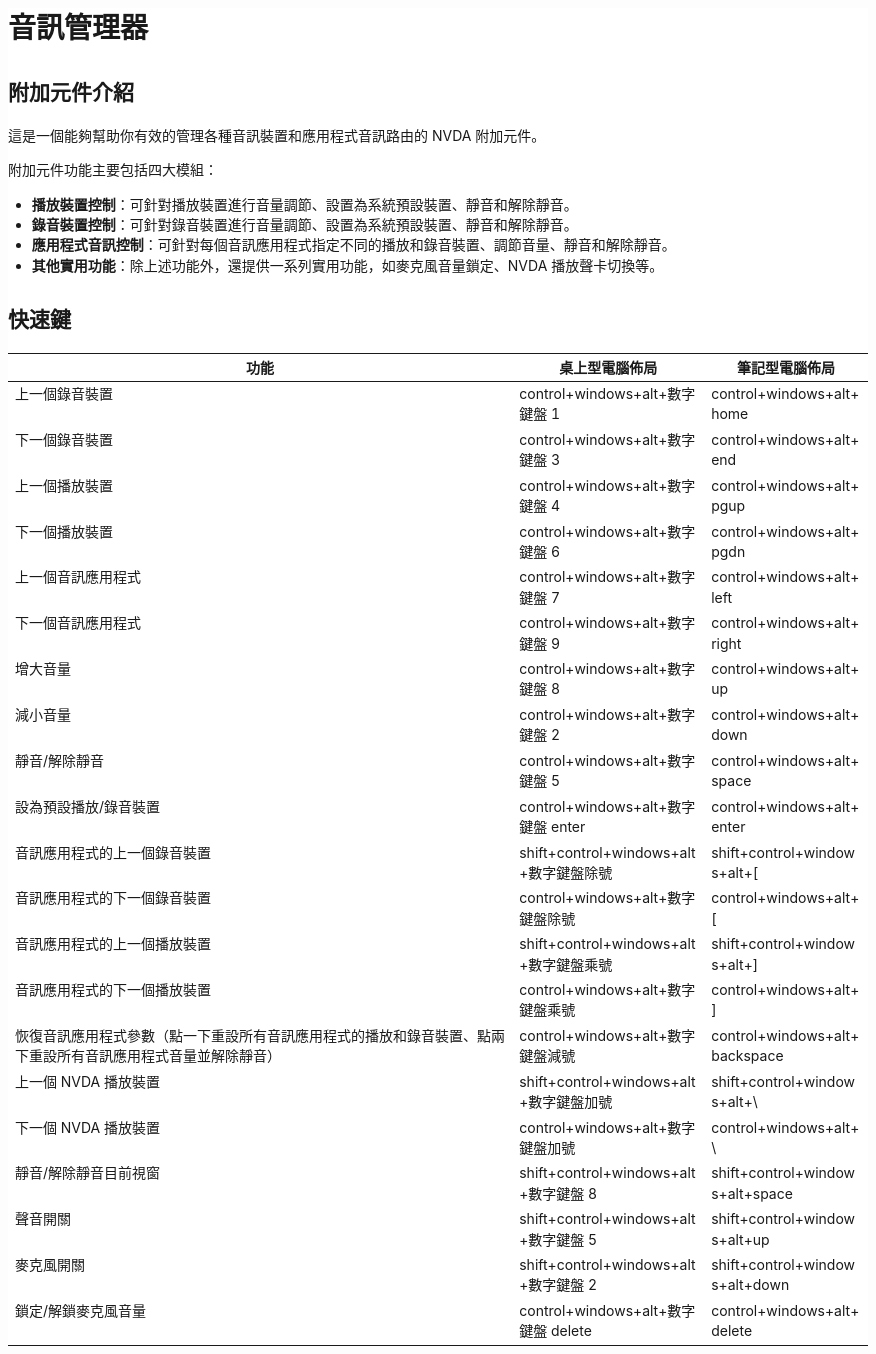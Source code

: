 # 音訊管理器

## 附加元件介紹

這是一個能夠幫助你有效的管理各種音訊裝置和應用程式音訊路由的 NVDA 附加元件。

附加元件功能主要包括四大模組：

- **播放裝置控制**：可針對播放裝置進行音量調節、設置為系統預設裝置、靜音和解除靜音。
- **錄音裝置控制**：可針對錄音裝置進行音量調節、設置為系統預設裝置、靜音和解除靜音。
- **應用程式音訊控制**：可針對每個音訊應用程式指定不同的播放和錄音裝置、調節音量、靜音和解除靜音。
- **其他實用功能**：除上述功能外，還提供一系列實用功能，如麥克風音量鎖定、NVDA 播放聲卡切換等。

## 快速鍵

| 功能                                                                                         | 桌上型電腦佈局                             | 筆記型電腦佈局                       |
| -------------------------------------------------------------------------------------------- | -------------------------------------- | -------------------------------- |
| 上一個錄音裝置                                                                               | control+windows+alt+數字鍵盤 1         | control+windows+alt+home         |
| 下一個錄音裝置                                                                               | control+windows+alt+數字鍵盤 3         | control+windows+alt+end         |
| 上一個播放裝置                                                                               | control+windows+alt+數字鍵盤 4         | control+windows+alt+pgup       |
| 下一個播放裝置                                                                               | control+windows+alt+數字鍵盤 6         | control+windows+alt+pgdn       |
| 上一個音訊應用程式                                                                               | control+windows+alt+數字鍵盤 7         | control+windows+alt+left       |
| 下一個音訊應用程式                                                                               | control+windows+alt+數字鍵盤 9         | control+windows+alt+right       |
| 增大音量                                                                                     | control+windows+alt+數字鍵盤 8         | control+windows+alt+up       |
| 減小音量                                                                                     | control+windows+alt+數字鍵盤 2         | control+windows+alt+down       |
| 靜音/解除靜音                                                                                | control+windows+alt+數字鍵盤 5         | control+windows+alt+space         |
| 設為預設播放/錄音裝置                                                                        | control+windows+alt+數字鍵盤 enter       | control+windows+alt+enter         |
| 音訊應用程式的上一個錄音裝置                                                                     | shift+control+windows+alt+數字鍵盤除號 | shift+control+windows+alt+[      |
| 音訊應用程式的下一個錄音裝置                                                                     | control+windows+alt+數字鍵盤除號       | control+windows+alt+[            |
| 音訊應用程式的上一個播放裝置                                                                     | shift+control+windows+alt+數字鍵盤乘號 | shift+control+windows+alt+]      |
| 音訊應用程式的下一個播放裝置                                                                     | control+windows+alt+數字鍵盤乘號       | control+windows+alt+]            |
| 恢復音訊應用程式參數（點一下重設所有音訊應用程式的播放和錄音裝置、點兩下重設所有音訊應用程式音量並解除靜音） | control+windows+alt+數字鍵盤減號       | control+windows+alt+backspace         |
| 上一個 NVDA 播放裝置                                                                         | shift+control+windows+alt+數字鍵盤加號 | shift+control+windows+alt+\      |
| 下一個 NVDA 播放裝置                                                                         | control+windows+alt+數字鍵盤加號       | control+windows+alt+\            |
| 靜音/解除靜音目前視窗                                                                        | shift+control+windows+alt+數字鍵盤 8   | shift+control+windows+alt+space   |
| 聲音開關                                                                                     | shift+control+windows+alt+數字鍵盤 5   | shift+control+windows+alt+up |
| 麥克風開關                                                                                   | shift+control+windows+alt+數字鍵盤 2   | shift+control+windows+alt+down |
| 鎖定/解鎖麥克風音量                                                                          | control+windows+alt+數字鍵盤 delete       | control+windows+alt+delete         |
